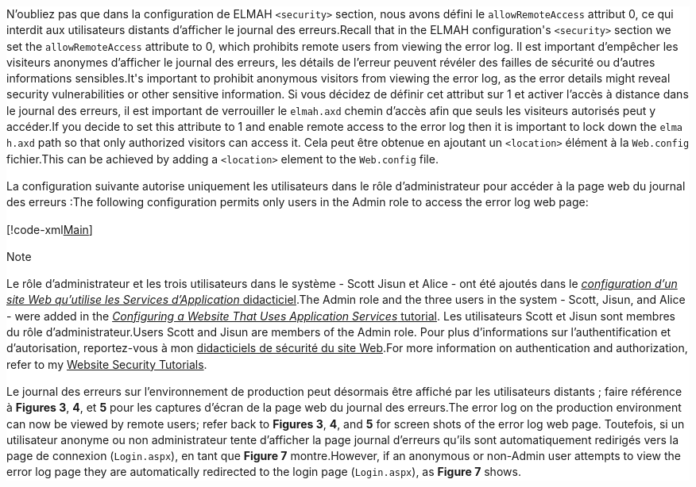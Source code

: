 <span data-ttu-id="054b5-242">N’oubliez pas que dans la configuration de ELMAH `<security>` section, nous avons défini le `allowRemoteAccess` attribut 0, ce qui interdit aux utilisateurs distants d’afficher le journal des erreurs.</span><span class="sxs-lookup"><span data-stu-id="054b5-242">Recall that in the ELMAH configuration's `<security>` section we set the `allowRemoteAccess` attribute to 0, which prohibits remote users from viewing the error log.</span></span> <span data-ttu-id="054b5-243">Il est important d’empêcher les visiteurs anonymes d’afficher le journal des erreurs, les détails de l’erreur peuvent révéler des failles de sécurité ou d’autres informations sensibles.</span><span class="sxs-lookup"><span data-stu-id="054b5-243">It's important to prohibit anonymous visitors from viewing the error log, as the error details might reveal security vulnerabilities or other sensitive information.</span></span> <span data-ttu-id="054b5-244">Si vous décidez de définir cet attribut sur 1 et activer l’accès à distance dans le journal des erreurs, il est important de verrouiller le `elmah.axd` chemin d’accès afin que seuls les visiteurs autorisés peut y accéder.</span><span class="sxs-lookup"><span data-stu-id="054b5-244">If you decide to set this attribute to 1 and enable remote access to the error log then it is important to lock down the `elmah.axd` path so that only authorized visitors can access it.</span></span> <span data-ttu-id="054b5-245">Cela peut être obtenue en ajoutant un `<location>` élément à la `Web.config` fichier.</span><span class="sxs-lookup"><span data-stu-id="054b5-245">This can be achieved by adding a `<location>` element to the `Web.config` file.</span></span>

<span data-ttu-id="054b5-246">La configuration suivante autorise uniquement les utilisateurs dans le rôle d’administrateur pour accéder à la page web du journal des erreurs :</span><span class="sxs-lookup"><span data-stu-id="054b5-246">The following configuration permits only users in the Admin role to access the error log web page:</span></span>

[!code-xml[Main](logging-error-details-with-elmah-vb/samples/sample5.xml)]

> [!NOTE]
> <span data-ttu-id="054b5-247">Le rôle d’administrateur et les trois utilisateurs dans le système - Scott Jisun et Alice - ont été ajoutés dans le [ *configuration d’un site Web qu’utilise les Services d’Application* didacticiel](configuring-a-website-that-uses-application-services-vb.md).</span><span class="sxs-lookup"><span data-stu-id="054b5-247">The Admin role and the three users in the system - Scott, Jisun, and Alice - were added in the [*Configuring a Website That Uses Application Services* tutorial](configuring-a-website-that-uses-application-services-vb.md).</span></span> <span data-ttu-id="054b5-248">Les utilisateurs Scott et Jisun sont membres du rôle d’administrateur.</span><span class="sxs-lookup"><span data-stu-id="054b5-248">Users Scott and Jisun are members of the Admin role.</span></span> <span data-ttu-id="054b5-249">Pour plus d’informations sur l’authentification et d’autorisation, reportez-vous à mon [didacticiels de sécurité du site Web](../../older-versions-security/introduction/security-basics-and-asp-net-support-cs.md).</span><span class="sxs-lookup"><span data-stu-id="054b5-249">For more information on authentication and authorization, refer to my [Website Security Tutorials](../../older-versions-security/introduction/security-basics-and-asp-net-support-cs.md).</span></span>


<span data-ttu-id="054b5-250">Le journal des erreurs sur l’environnement de production peut désormais être affiché par les utilisateurs distants ; faire référence à **Figures 3**, **4**, et **5** pour les captures d’écran de la page web du journal des erreurs.</span><span class="sxs-lookup"><span data-stu-id="054b5-250">The error log on the production environment can now be viewed by remote users; refer back to **Figures 3**, **4**, and **5** for screen shots of the error log web page.</span></span> <span data-ttu-id="054b5-251">Toutefois, si un utilisateur anonyme ou non administrateur tente d’afficher la page journal d’erreurs qu’ils sont automatiquement redirigés vers la page de connexion (`Login.aspx`), en tant que **Figure 7** montre.</span><span class="sxs-lookup"><span data-stu-id="054b5-251">However, if an anonymous or non-Admin user attempts to view the error log page they are automatically redirected to the login page (`Login.aspx`), as **Figure 7** shows.</span></span>
